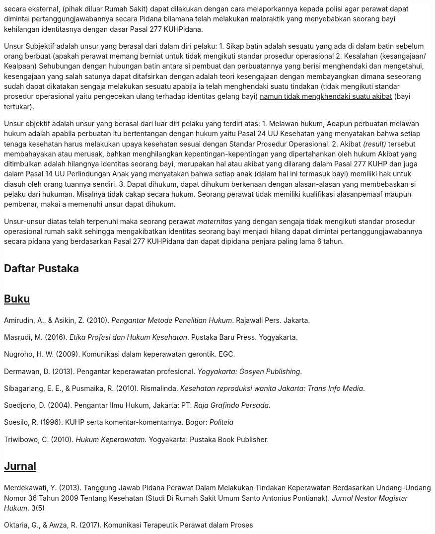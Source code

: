 <p><span class="font2">secara eksternal, (pihak diluar Rumah Sakit) dapat dilakukan dengan cara melaporkannya kepada polisi agar perawat dapat dimintai pertanggungjawabannya secara Pidana bilamana telah melakukan malpraktik yang menyebabkan seorang bayi kehilangan identitasnya dengan dasar Pasal 277 KUHPidana.</span></p>
<p><span class="font2">Unsur Subjektif adalah unsur yang berasal dari dalam diri pelaku: 1. Sikap batin adalah sesuatu yang ada di dalam batin sebelum orang berbuat (apakah perawat memang berniat untuk tidak mengikuti standar prosedur operasional 2. Kesalahan (kesangajaan/ Kealpaan) Sehubungan dengan hubungan batin antara si pembuat dan perbuatannya yang berisi menghendaki dan mengetahui, kesengajaan yang salah satunya dapat ditafsirkan dengan adalah teori kesengajaan dengan membayangkan dimana seseorang sudah dapat dikatakan sengaja melakukan sesuatu apabila ia telah menghendaki suatu tindakan (tidak mengikuti standar prosedur operasional yaitu pengecekan ulang terhadap identitas gelang bayi) </span><span class="font2" style="text-decoration:underline;">namun tidak mengkhendaki suatu akibat</span><span class="font2"> (bayi tertukar).</span></p>
<p><span class="font2">Unsur objektif adalah unsur yang berasal dari luar diri pelaku yang terdiri atas: 1. Melawan hukum, Adapun perbuatan melawan hukum adalah apabila perbuatan itu bertentangan dengan hukum yaitu Pasal 24 UU Kesehatan yang menyatakan bahwa setiap tenaga kesehatan harus melakukan upaya kesehatan sesuai dengan Standar Prosedur Operasional. 2. Akibat </span><span class="font2" style="font-style:italic;">(result)</span><span class="font2"> tersebut membahayakan atau merusak, bahkan menghilangkan kepentingan-kepentingan yang dipertahankan oleh hukum Akibat yang ditimbulkan adalah hilangnya identitas seorang bayi, merupakan hal atau akibat yang dilarang dalam Pasal 277 KUHP dan juga dalam Pasal 14 UU Perlindungan Anak yang menyatakan bahwa setiap anak (dalam hal ini termasuk bayi) memiliki hak untuk diasuh oleh orang tuannya sendiri. 3. Dapat dihukum, dapat dihukum berkenaan dengan alasan-alasan yang membebaskan si pelaku dari hukuman. Misalnya tidak cakap secara hukum. Seorang perawat tidak memiliki kualifikasi alasanpemaaf maupun pembenar, makai a memenuhi unsur dapat dihukum.</span></p>
<p><span class="font2">Unsur-unsur diatas telah terpenuhi maka seorang perawat </span><span class="font2" style="font-style:italic;">maternitas</span><span class="font2"> yang dengan sengaja tidak mengikuti standar prosedur operasional rumah sakit sehingga mengakibatkan identitas seorang bayi menjadi hilang dapat dimintai pertanggungjawabannya secara pidana yang berdasarkan Pasal 277 KUHPidana dan dapat dipidana penjara paling lama 6 tahun.</span></p>
<h2><a name="bookmark12"></a><span class="font1" style="font-weight:bold;"><a name="bookmark13"></a>Daftar Pustaka</span><br><br><span class="font1" style="font-weight:bold;text-decoration:underline;"><a name="bookmark14"></a>Buku</span></h2>
<p><span class="font2">Amirudin, A., &amp;&nbsp;Asikin, Z. (2010). </span><span class="font2" style="font-style:italic;">Pengantar Metode Penelitian Hukum</span><span class="font2">. Rajawali Pers. Jakarta.</span></p>
<p><span class="font2">Masrudi, M. (2016). </span><span class="font2" style="font-style:italic;">Etika Profesi dan Hukum Kesehatan</span><span class="font2">. Pustaka Baru Press. Yogyakarta.</span></p>
<p><span class="font2">Nugroho, H. W. (2009). Komunikasi dalam keperawatan gerontik. EGC.</span></p>
<p><span class="font2">Dermawan, D. (2013). Pengantar keperawatan profesional. </span><span class="font2" style="font-style:italic;">Yogyakarta: Gosyen Publishing</span><span class="font2">.</span></p>
<p><span class="font2">Sibagariang, E. E., &amp;&nbsp;Pusmaika, R. (2010). Rismalinda. </span><span class="font2" style="font-style:italic;">Kesehatan reproduksi wanita Jakarta: Trans Info Media</span><span class="font2">.</span></p>
<p><span class="font2">Soedjono, D. (2004). Pengantar Ilmu Hukum, Jakarta: PT. </span><span class="font2" style="font-style:italic;">Raja Grafindo Persada.</span></p>
<p><span class="font2">Soesilo, R. (1996). KUHP serta komentar-komentarnya. Bogor: </span><span class="font2" style="font-style:italic;">Politeia</span></p>
<p><span class="font2">Triwibowo, C. (2010). </span><span class="font2" style="font-style:italic;">Hukum Keperawatan.</span><span class="font2"> Yogyakarta: Pustaka Book Publisher</span><span class="font2" style="font-style:italic;">.</span></p>
<h2><a name="bookmark15"></a><span class="font1" style="font-weight:bold;text-decoration:underline;"><a name="bookmark16"></a>Jurnal</span></h2>
<p><span class="font2">Merdekawati, Y. (2013). Tanggung Jawab Pidana Perawat Dalam Melakukan Tindakan Keperawatan Berdasarkan Undang-Undang Nomor 36 Tahun 2009 Tentang Kesehatan (Studi Di Rumah Sakit Umum Santo Antonius Pontianak). </span><span class="font2" style="font-style:italic;">Jurnal Nestor Magister Hukum</span><span class="font2">. 3(5)</span></p>
<p><span class="font2">Oktaria, G., &amp;&nbsp;Awza, R. (2017). Komunikasi Terapeutik Perawat dalam Proses</span></p>